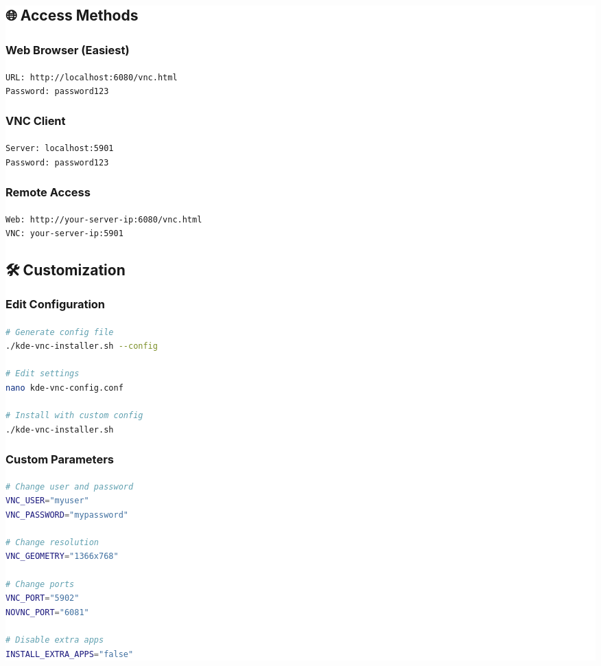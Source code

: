## 🌐 Access Methods

### Web Browser (Easiest)
```
URL: http://localhost:6080/vnc.html
Password: password123
```

### VNC Client
```
Server: localhost:5901
Password: password123
```

### Remote Access
```
Web: http://your-server-ip:6080/vnc.html
VNC: your-server-ip:5901
```

## 🛠️ Customization

### Edit Configuration
```bash
# Generate config file
./kde-vnc-installer.sh --config

# Edit settings
nano kde-vnc-config.conf

# Install with custom config
./kde-vnc-installer.sh
```

### Custom Parameters
```bash
# Change user and password
VNC_USER="myuser"
VNC_PASSWORD="mypassword"

# Change resolution
VNC_GEOMETRY="1366x768"

# Change ports
VNC_PORT="5902"
NOVNC_PORT="6081"

# Disable extra apps
INSTALL_EXTRA_APPS="false"
```
